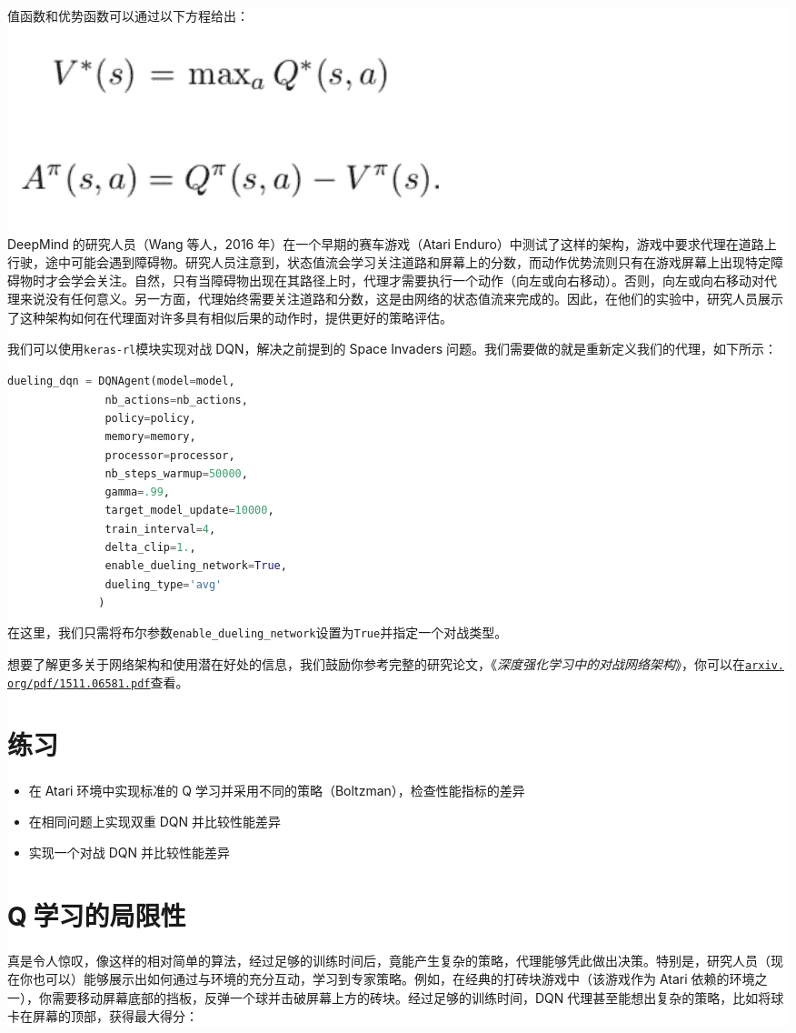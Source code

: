值函数和优势函数可以通过以下方程给出：

![](img/00e4055e-3390-4e93-a151-d36b8f657edf.png)

DeepMind 的研究人员（Wang 等人，2016 年）在一个早期的赛车游戏（Atari Enduro）中测试了这样的架构，游戏中要求代理在道路上行驶，途中可能会遇到障碍物。研究人员注意到，状态值流会学习关注道路和屏幕上的分数，而动作优势流则只有在游戏屏幕上出现特定障碍物时才会学会关注。自然，只有当障碍物出现在其路径上时，代理才需要执行一个动作（向左或向右移动）。否则，向左或向右移动对代理来说没有任何意义。另一方面，代理始终需要关注道路和分数，这是由网络的状态值流来完成的。因此，在他们的实验中，研究人员展示了这种架构如何在代理面对许多具有相似后果的动作时，提供更好的策略评估。

我们可以使用`keras-rl`模块实现对战 DQN，解决之前提到的 Space Invaders 问题。我们需要做的就是重新定义我们的代理，如下所示：

```py
dueling_dqn = DQNAgent(model=model,
               nb_actions=nb_actions,
               policy=policy,
               memory=memory,
               processor=processor,
               nb_steps_warmup=50000,
               gamma=.99, 
               target_model_update=10000,
               train_interval=4,
               delta_clip=1.,
               enable_dueling_network=True,
               dueling_type='avg'
              )
```

在这里，我们只需将布尔参数`enable_dueling_network`设置为`True`并指定一个对战类型。

想要了解更多关于网络架构和使用潜在好处的信息，我们鼓励你参考完整的研究论文，《*深度强化学习中的对战网络架构*》，你可以在[`arxiv.org/pdf/1511.06581.pdf`](https://arxiv.org/pdf/1511.06581.pdf)查看。

# 练习

+   在 Atari 环境中实现标准的 Q 学习并采用不同的策略（Boltzman），检查性能指标的差异

+   在相同问题上实现双重 DQN 并比较性能差异

+   实现一个对战 DQN 并比较性能差异

# Q 学习的局限性

真是令人惊叹，像这样的相对简单的算法，经过足够的训练时间后，竟能产生复杂的策略，代理能够凭此做出决策。特别是，研究人员（现在你也可以）能够展示出如何通过与环境的充分互动，学习到专家策略。例如，在经典的打砖块游戏中（该游戏作为 Atari 依赖的环境之一），你需要移动屏幕底部的挡板，反弹一个球并击破屏幕上方的砖块。经过足够的训练时间，DQN 代理甚至能想出复杂的策略，比如将球卡在屏幕的顶部，获得最大得分：
